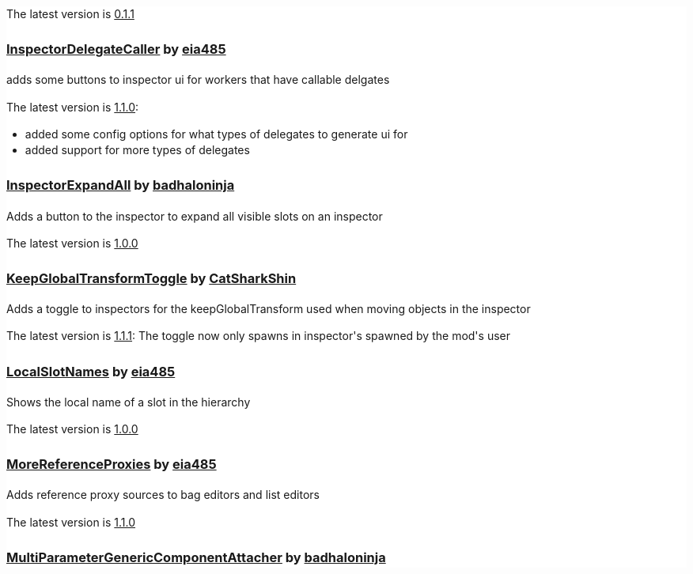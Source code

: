 The latest version is [0.1.1](https://github.com/Earthmark/Neos-TypeType/releases/tag/0.1.1)


### [InspectorDelegateCaller](https://github.com/EIA485/NeosInspectorDelegateCaller) by [eia485](https://github.com/EIA485)

adds some buttons to inspector ui for workers that have callable delgates

The latest version is [1.1.0](https://github.com/EIA485/NeosInspectorDelegateCaller/releases/tag/1.1.0):

- added some config options for what types of delegates to generate ui for 
- added support for more types of delegates


### [InspectorExpandAll](https://github.com/badhaloninja/InspectorExpandAll) by [badhaloninja](https://github.com/badhaloninja)

Adds a button to the inspector to expand all visible slots on an inspector

The latest version is [1.0.0](https://github.com/badhaloninja/InspectorExpandAll/releases/tag/v1.0.0)


### [KeepGlobalTransformToggle](https://github.com/CatSharkShin/KeepGlobalTransformToggle) by [CatSharkShin](https://github.com/CatSharkShin)

Adds a toggle to inspectors for the keepGlobalTransform used when moving objects in the inspector

The latest version is [1.1.1](https://github.com/CatSharkShin/KeepGlobalTransformToggle/releases/tag/1.1.1):
The toggle now only spawns in inspector's spawned by the mod's user


### [LocalSlotNames](https://github.com/EIA485/NeosLocalSlotNames) by [eia485](https://github.com/EIA485)

Shows the local name of a slot in the hierarchy

The latest version is [1.0.0](https://github.com/EIA485/NeosLocalSlotNames/releases/download/1.0.0.0/LocalSlotNames.dll)


### [MoreReferenceProxies](https://github.com/EIA485/NeosMoreReferenceProxies) by [eia485](https://github.com/EIA485)

Adds reference proxy sources to bag editors and list editors

The latest version is [1.1.0](https://github.com/EIA485/NeosMoreReferenceProxies/releases/tag/1.1.0.0)


### [MultiParameterGenericComponentAttacher](https://github.com/badhaloninja/MultiParameterGenericComponentAttacher) by [badhaloninja](https://github.com/badhaloninja)
